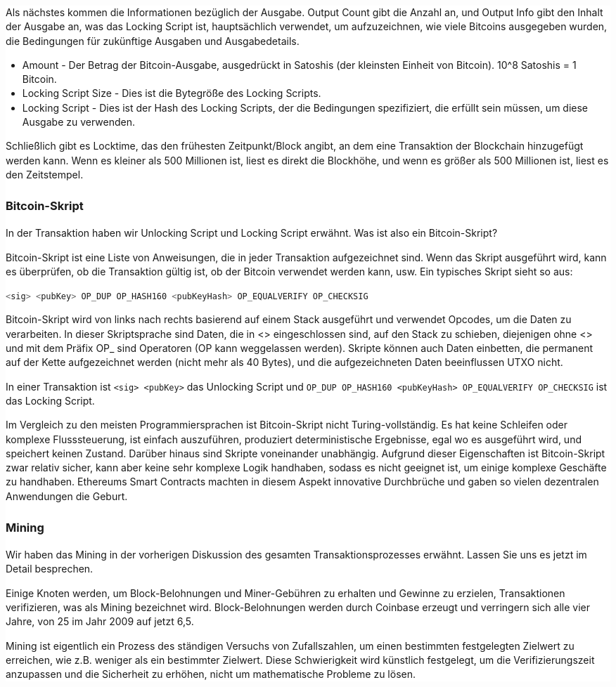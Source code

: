 Als nächstes kommen die Informationen bezüglich der Ausgabe. Output Count gibt die Anzahl an, und Output Info gibt den Inhalt der Ausgabe an, was das Locking Script ist, hauptsächlich verwendet, um aufzuzeichnen, wie viele Bitcoins ausgegeben wurden, die Bedingungen für zukünftige Ausgaben und Ausgabedetails.
- Amount - Der Betrag der Bitcoin-Ausgabe, ausgedrückt in Satoshis (der kleinsten Einheit von Bitcoin). 10^8 Satoshis = 1 Bitcoin.
- Locking Script Size - Dies ist die Bytegröße des Locking Scripts.
- Locking Script - Dies ist der Hash des Locking Scripts, der die Bedingungen spezifiziert, die erfüllt sein müssen, um diese Ausgabe zu verwenden.

Schließlich gibt es Locktime, das den frühesten Zeitpunkt/Block angibt, an dem eine Transaktion der Blockchain hinzugefügt werden kann. Wenn es kleiner als 500 Millionen ist, liest es direkt die Blockhöhe, und wenn es größer als 500 Millionen ist, liest es den Zeitstempel.

### Bitcoin-Skript

In der Transaktion haben wir Unlocking Script und Locking Script erwähnt. Was ist also ein Bitcoin-Skript?

Bitcoin-Skript ist eine Liste von Anweisungen, die in jeder Transaktion aufgezeichnet sind. Wenn das Skript ausgeführt wird, kann es überprüfen, ob die Transaktion gültig ist, ob der Bitcoin verwendet werden kann, usw. Ein typisches Skript sieht so aus:

```sh
<sig> <pubKey> OP_DUP OP_HASH160 <pubKeyHash> OP_EQUALVERIFY OP_CHECKSIG
```

Bitcoin-Skript wird von links nach rechts basierend auf einem Stack ausgeführt und verwendet Opcodes, um die Daten zu verarbeiten. In dieser Skriptsprache sind Daten, die in <> eingeschlossen sind, auf den Stack zu schieben, diejenigen ohne <> und mit dem Präfix OP_ sind Operatoren (OP kann weggelassen werden). Skripte können auch Daten einbetten, die permanent auf der Kette aufgezeichnet werden (nicht mehr als 40 Bytes), und die aufgezeichneten Daten beeinflussen UTXO nicht.

In einer Transaktion ist `<sig> <pubKey>` das Unlocking Script und `OP_DUP OP_HASH160 <pubKeyHash> OP_EQUALVERIFY OP_CHECKSIG` ist das Locking Script.

Im Vergleich zu den meisten Programmiersprachen ist Bitcoin-Skript nicht Turing-vollständig. Es hat keine Schleifen oder komplexe Flusssteuerung, ist einfach auszuführen, produziert deterministische Ergebnisse, egal wo es ausgeführt wird, und speichert keinen Zustand. Darüber hinaus sind Skripte voneinander unabhängig. Aufgrund dieser Eigenschaften ist Bitcoin-Skript zwar relativ sicher, kann aber keine sehr komplexe Logik handhaben, sodass es nicht geeignet ist, um einige komplexe Geschäfte zu handhaben. Ethereums Smart Contracts machten in diesem Aspekt innovative Durchbrüche und gaben so vielen dezentralen Anwendungen die Geburt.

### Mining

Wir haben das Mining in der vorherigen Diskussion des gesamten Transaktionsprozesses erwähnt. Lassen Sie uns es jetzt im Detail besprechen.

Einige Knoten werden, um Block-Belohnungen und Miner-Gebühren zu erhalten und Gewinne zu erzielen, Transaktionen verifizieren, was als Mining bezeichnet wird. Block-Belohnungen werden durch Coinbase erzeugt und verringern sich alle vier Jahre, von 25 im Jahr 2009 auf jetzt 6,5.

Mining ist eigentlich ein Prozess des ständigen Versuchs von Zufallszahlen, um einen bestimmten festgelegten Zielwert zu erreichen, wie z.B. weniger als ein bestimmter Zielwert. Diese Schwierigkeit wird künstlich festgelegt, um die Verifizierungszeit anzupassen und die Sicherheit zu erhöhen, nicht um mathematische Probleme zu lösen.
